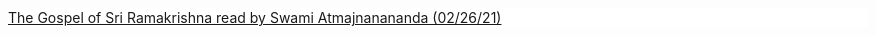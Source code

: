 [The Gospel of Sri Ramakrishna read by Swami Atmajnanananda (02/26/21)](https://www.youtube.com/watch?v=DG1tnqZrkeE)
